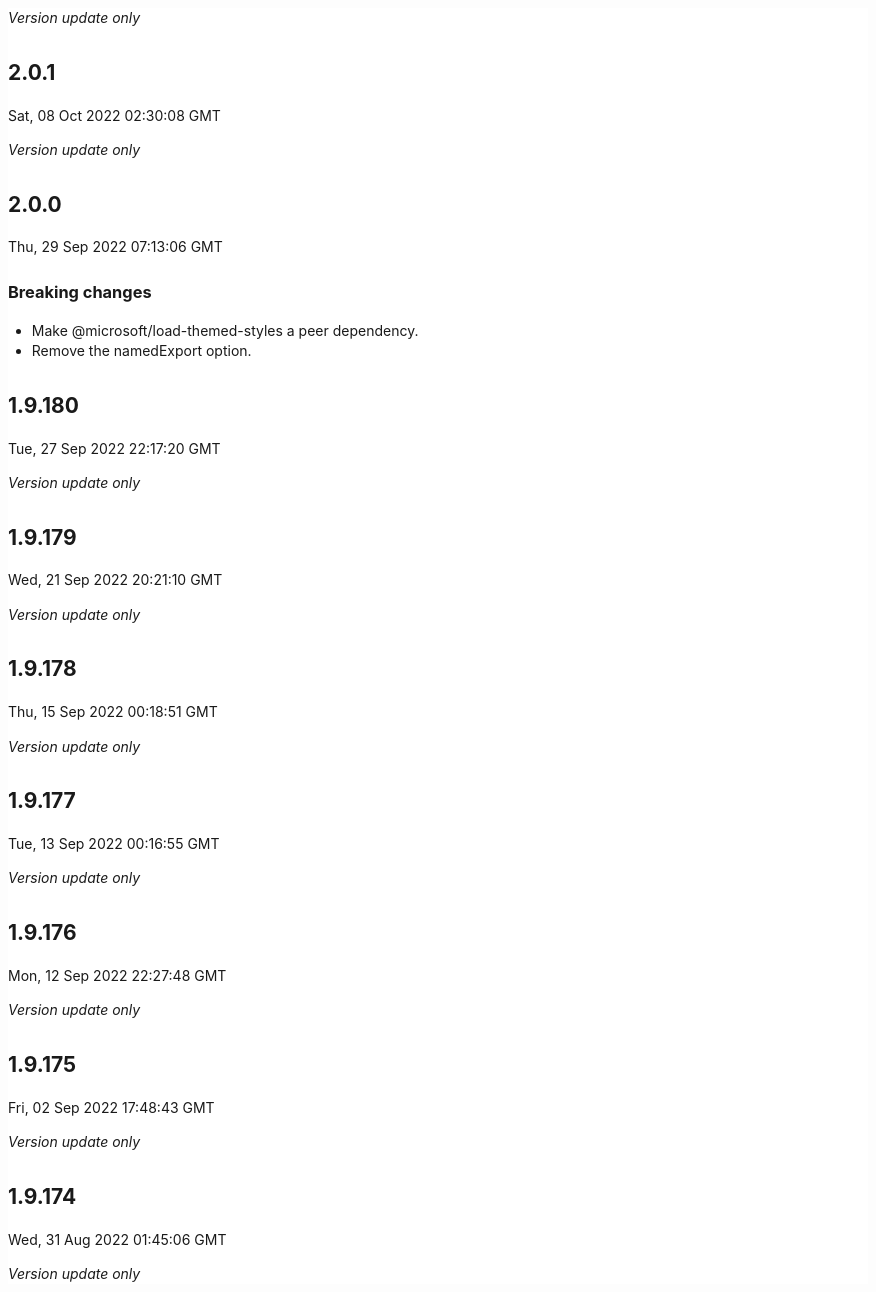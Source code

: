 _Version update only_

## 2.0.1
Sat, 08 Oct 2022 02:30:08 GMT

_Version update only_

## 2.0.0
Thu, 29 Sep 2022 07:13:06 GMT

### Breaking changes

- Make @microsoft/load-themed-styles a peer dependency.
- Remove the namedExport option.

## 1.9.180
Tue, 27 Sep 2022 22:17:20 GMT

_Version update only_

## 1.9.179
Wed, 21 Sep 2022 20:21:10 GMT

_Version update only_

## 1.9.178
Thu, 15 Sep 2022 00:18:51 GMT

_Version update only_

## 1.9.177
Tue, 13 Sep 2022 00:16:55 GMT

_Version update only_

## 1.9.176
Mon, 12 Sep 2022 22:27:48 GMT

_Version update only_

## 1.9.175
Fri, 02 Sep 2022 17:48:43 GMT

_Version update only_

## 1.9.174
Wed, 31 Aug 2022 01:45:06 GMT

_Version update only_
